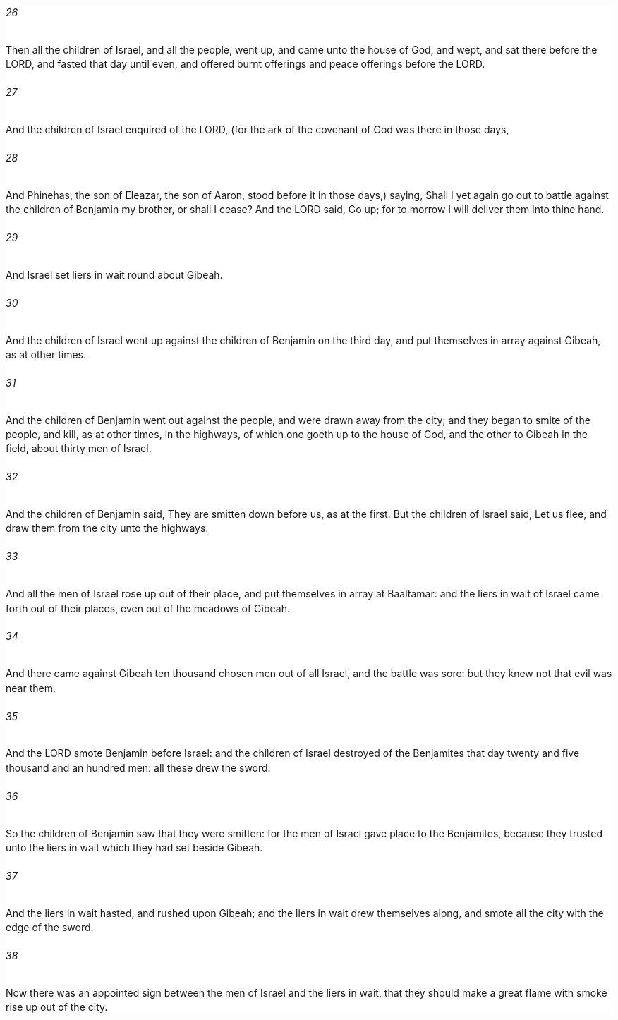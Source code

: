 ###### 26 
Then all the children of Israel, and all the people, went up, and came unto the house of God, and wept, and sat there before the LORD, and fasted that day until even, and offered burnt offerings and peace offerings before the LORD. 

###### 27 
And the children of Israel enquired of the LORD, (for the ark of the covenant of God was there in those days, 

###### 28 
And Phinehas, the son of Eleazar, the son of Aaron, stood before it in those days,) saying, Shall I yet again go out to battle against the children of Benjamin my brother, or shall I cease? And the LORD said, Go up; for to morrow I will deliver them into thine hand. 

###### 29 
And Israel set liers in wait round about Gibeah. 

###### 30 
And the children of Israel went up against the children of Benjamin on the third day, and put themselves in array against Gibeah, as at other times. 

###### 31 
And the children of Benjamin went out against the people, and were drawn away from the city; and they began to smite of the people, and kill, as at other times, in the highways, of which one goeth up to the house of God, and the other to Gibeah in the field, about thirty men of Israel. 

###### 32 
And the children of Benjamin said, They are smitten down before us, as at the first. But the children of Israel said, Let us flee, and draw them from the city unto the highways. 

###### 33 
And all the men of Israel rose up out of their place, and put themselves in array at Baaltamar: and the liers in wait of Israel came forth out of their places, even out of the meadows of Gibeah. 

###### 34 
And there came against Gibeah ten thousand chosen men out of all Israel, and the battle was sore: but they knew not that evil was near them. 

###### 35 
And the LORD smote Benjamin before Israel: and the children of Israel destroyed of the Benjamites that day twenty and five thousand and an hundred men: all these drew the sword. 

###### 36 
So the children of Benjamin saw that they were smitten: for the men of Israel gave place to the Benjamites, because they trusted unto the liers in wait which they had set beside Gibeah. 

###### 37 
And the liers in wait hasted, and rushed upon Gibeah; and the liers in wait drew themselves along, and smote all the city with the edge of the sword. 

###### 38 
Now there was an appointed sign between the men of Israel and the liers in wait, that they should make a great flame with smoke rise up out of the city. 
